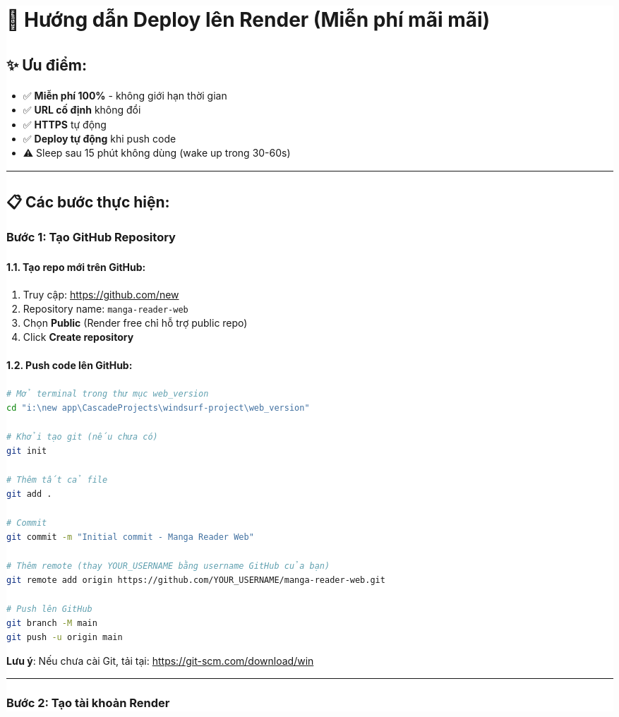 # 🎨 Hướng dẫn Deploy lên Render (Miễn phí mãi mãi)

## ✨ Ưu điểm:
- ✅ **Miễn phí 100%** - không giới hạn thời gian
- ✅ **URL cố định** không đổi
- ✅ **HTTPS** tự động
- ✅ **Deploy tự động** khi push code
- ⚠️ Sleep sau 15 phút không dùng (wake up trong 30-60s)

---

## 📋 Các bước thực hiện:

### **Bước 1: Tạo GitHub Repository**

#### 1.1. Tạo repo mới trên GitHub:
1. Truy cập: https://github.com/new
2. Repository name: `manga-reader-web`
3. Chọn **Public** (Render free chỉ hỗ trợ public repo)
4. Click **Create repository**

#### 1.2. Push code lên GitHub:

```bash
# Mở terminal trong thư mục web_version
cd "i:\new app\CascadeProjects\windsurf-project\web_version"

# Khởi tạo git (nếu chưa có)
git init

# Thêm tất cả file
git add .

# Commit
git commit -m "Initial commit - Manga Reader Web"

# Thêm remote (thay YOUR_USERNAME bằng username GitHub của bạn)
git remote add origin https://github.com/YOUR_USERNAME/manga-reader-web.git

# Push lên GitHub
git branch -M main
git push -u origin main
```

**Lưu ý**: Nếu chưa cài Git, tải tại: https://git-scm.com/download/win

---

### **Bước 2: Tạo tài khoản Render**

